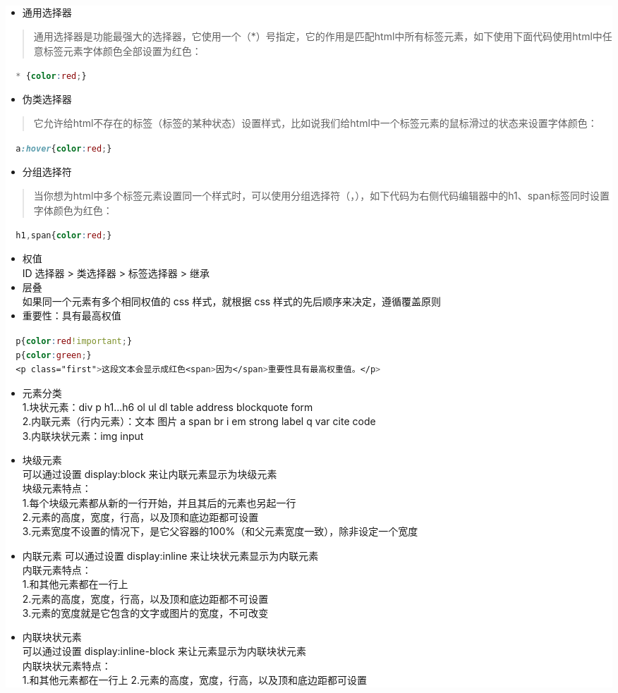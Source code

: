   * 通用选择器

> 通用选择器是功能最强大的选择器，它使用一个（*）号指定，它的作用是匹配html中所有标签元素，如下使用下面代码使用html中任意标签元素字体颜色全部设置为红色：

```css
  * {color:red;}
```

  * 伪类选择器

> 它允许给html不存在的标签（标签的某种状态）设置样式，比如说我们给html中一个标签元素的鼠标滑过的状态来设置字体颜色：

```css
  a:hover{color:red;}
```

  * 分组选择符

> 当你想为html中多个标签元素设置同一个样式时，可以使用分组选择符（，），如下代码为右侧代码编辑器中的h1、span标签同时设置字体颜色为红色：

```css
  h1,span{color:red;}
```

  * 权值  
ID 选择器 > 类选择器 > 标签选择器 > 继承
  * 层叠  
如果同一个元素有多个相同权值的 css 样式，就根据 css 样式的先后顺序来决定，遵循覆盖原则
  * 重要性：具有最高权值

```css
  p{color:red!important;}
  p{color:green;}
  <p class="first">这段文本会显示成红色<span>因为</span>重要性具有最高权重值。</p> 
```

  * 元素分类  
1.块状元素：div p h1...h6 ol ul dl table address blockquote form  
2.内联元素（行内元素）：文本 图片 a span br i em strong label q var cite code  
3.内联块状元素：img input

  * 块级元素  
可以通过设置 display:block 来让内联元素显示为块级元素  
块级元素特点：  
1.每个块级元素都从新的一行开始，并且其后的元素也另起一行  
2.元素的高度，宽度，行高，以及顶和底边距都可设置  
3.元素宽度不设置的情况下，是它父容器的100%（和父元素宽度一致），除非设定一个宽度

  * 内联元素 可以通过设置 display:inline 来让块状元素显示为内联元素  
内联元素特点：  
1.和其他元素都在一行上  
2.元素的高度，宽度，行高，以及顶和底边距都不可设置  
3.元素的宽度就是它包含的文字或图片的宽度，不可改变

  * 内联块状元素  
可以通过设置 display:inline-block 来让元素显示为内联块状元素  
内联块状元素特点：  
1.和其他元素都在一行上 2.元素的高度，宽度，行高，以及顶和底边距都可设置
